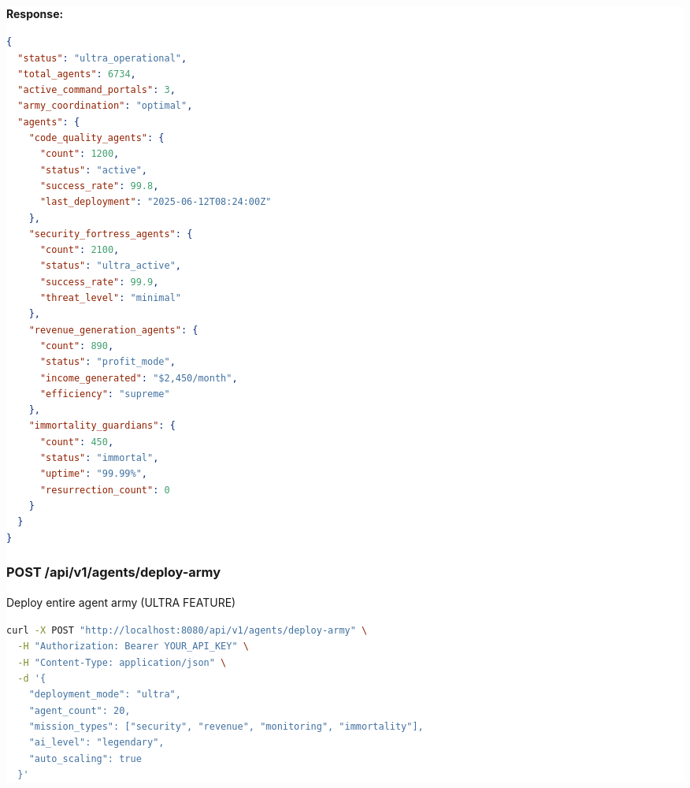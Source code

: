 **Response:**

```json
{
  "status": "ultra_operational",
  "total_agents": 6734,
  "active_command_portals": 3,
  "army_coordination": "optimal",
  "agents": {
    "code_quality_agents": {
      "count": 1200,
      "status": "active",
      "success_rate": 99.8,
      "last_deployment": "2025-06-12T08:24:00Z"
    },
    "security_fortress_agents": {
      "count": 2100,
      "status": "ultra_active",
      "success_rate": 99.9,
      "threat_level": "minimal"
    },
    "revenue_generation_agents": {
      "count": 890,
      "status": "profit_mode",
      "income_generated": "$2,450/month",
      "efficiency": "supreme"
    },
    "immortality_guardians": {
      "count": 450,
      "status": "immortal",
      "uptime": "99.99%",
      "resurrection_count": 0
    }
  }
}
```

### POST /api/v1/agents/deploy-army

Deploy entire agent army (ULTRA FEATURE)

```bash
curl -X POST "http://localhost:8080/api/v1/agents/deploy-army" \
  -H "Authorization: Bearer YOUR_API_KEY" \
  -H "Content-Type: application/json" \
  -d '{
    "deployment_mode": "ultra",
    "agent_count": 20,
    "mission_types": ["security", "revenue", "monitoring", "immortality"],
    "ai_level": "legendary",
    "auto_scaling": true
  }'
```
